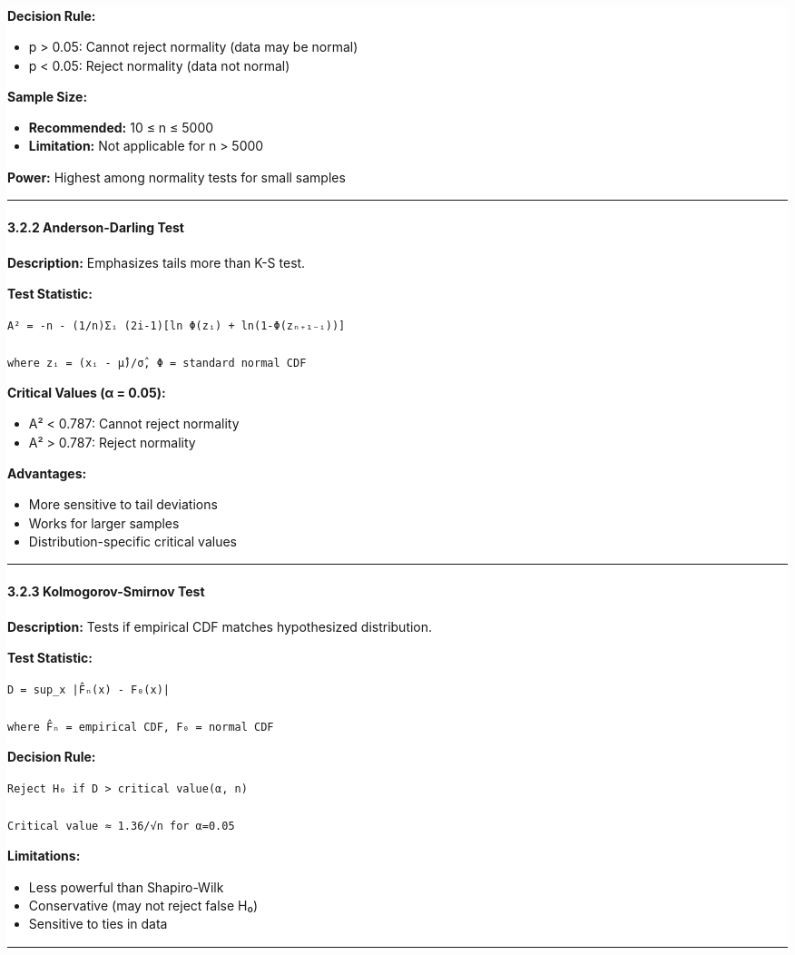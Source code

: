 **Decision Rule:**
- p > 0.05: Cannot reject normality (data may be normal)
- p < 0.05: Reject normality (data not normal)

**Sample Size:**
- **Recommended:** 10 ≤ n ≤ 5000
- **Limitation:** Not applicable for n > 5000

**Power:** Highest among normality tests for small samples

---

#### 3.2.2 Anderson-Darling Test

**Description:** Emphasizes tails more than K-S test.

**Test Statistic:**

```
A² = -n - (1/n)Σᵢ (2i-1)[ln Φ(zᵢ) + ln(1-Φ(zₙ₊₁₋ᵢ))]

where zᵢ = (xᵢ - μ̂)/σ̂, Φ = standard normal CDF
```

**Critical Values (α = 0.05):**
- A² < 0.787: Cannot reject normality
- A² > 0.787: Reject normality

**Advantages:**
- More sensitive to tail deviations
- Works for larger samples
- Distribution-specific critical values

---

#### 3.2.3 Kolmogorov-Smirnov Test

**Description:** Tests if empirical CDF matches hypothesized distribution.

**Test Statistic:**

```
D = sup_x |F̂ₙ(x) - F₀(x)|

where F̂ₙ = empirical CDF, F₀ = normal CDF
```

**Decision Rule:**

```
Reject H₀ if D > critical value(α, n)

Critical value ≈ 1.36/√n for α=0.05
```

**Limitations:**
- Less powerful than Shapiro-Wilk
- Conservative (may not reject false H₀)
- Sensitive to ties in data

---